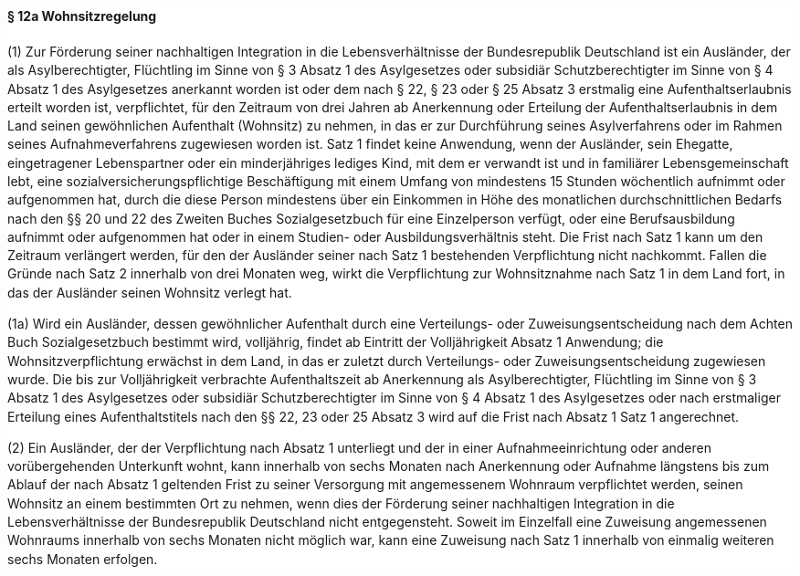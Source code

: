 
#### § 12a Wohnsitzregelung

(1) Zur Förderung seiner nachhaltigen Integration in die
Lebensverhältnisse der Bundesrepublik Deutschland ist ein Ausländer,
der als Asylberechtigter, Flüchtling im Sinne von § 3 Absatz 1 des
Asylgesetzes oder subsidiär Schutzberechtigter im Sinne von § 4 Absatz
1 des Asylgesetzes anerkannt worden ist oder dem nach § 22, § 23 oder
§ 25 Absatz 3 erstmalig eine Aufenthaltserlaubnis erteilt worden ist,
verpflichtet, für den Zeitraum von drei Jahren ab Anerkennung oder
Erteilung der Aufenthaltserlaubnis in dem Land seinen gewöhnlichen
Aufenthalt (Wohnsitz) zu nehmen, in das er zur Durchführung seines
Asylverfahrens oder im Rahmen seines Aufnahmeverfahrens zugewiesen
worden ist. Satz 1 findet keine Anwendung, wenn der Ausländer, sein
Ehegatte, eingetragener Lebenspartner oder ein minderjähriges lediges
Kind, mit dem er verwandt ist und in familiärer Lebensgemeinschaft
lebt, eine sozialversicherungspflichtige Beschäftigung mit einem
Umfang von mindestens 15 Stunden wöchentlich aufnimmt oder aufgenommen
hat, durch die diese Person mindestens über ein Einkommen in Höhe des
monatlichen durchschnittlichen Bedarfs nach den §§ 20 und 22 des
Zweiten Buches Sozialgesetzbuch für eine Einzelperson verfügt, oder
eine Berufsausbildung aufnimmt oder aufgenommen hat oder in einem
Studien- oder Ausbildungsverhältnis steht. Die Frist nach Satz 1 kann
um den Zeitraum verlängert werden, für den der Ausländer seiner nach
Satz 1 bestehenden Verpflichtung nicht nachkommt. Fallen die Gründe
nach Satz 2 innerhalb von drei Monaten weg, wirkt die Verpflichtung
zur Wohnsitznahme nach Satz 1 in dem Land fort, in das der Ausländer
seinen Wohnsitz verlegt hat.

(1a) Wird ein Ausländer, dessen gewöhnlicher Aufenthalt durch eine
Verteilungs- oder Zuweisungsentscheidung nach dem Achten Buch
Sozialgesetzbuch bestimmt wird, volljährig, findet ab Eintritt der
Volljährigkeit Absatz 1 Anwendung; die Wohnsitzverpflichtung erwächst
in dem Land, in das er zuletzt durch Verteilungs- oder
Zuweisungsentscheidung zugewiesen wurde. Die bis zur Volljährigkeit
verbrachte Aufenthaltszeit ab Anerkennung als Asylberechtigter,
Flüchtling im Sinne von § 3 Absatz 1 des Asylgesetzes oder subsidiär
Schutzberechtigter im Sinne von § 4 Absatz 1 des Asylgesetzes oder
nach erstmaliger Erteilung eines Aufenthaltstitels nach den §§ 22, 23
oder 25 Absatz 3 wird auf die Frist nach Absatz 1 Satz 1 angerechnet.

(2) Ein Ausländer, der der Verpflichtung nach Absatz 1 unterliegt und
der in einer Aufnahmeeinrichtung oder anderen vorübergehenden
Unterkunft wohnt, kann innerhalb von sechs Monaten nach Anerkennung
oder Aufnahme längstens bis zum Ablauf der nach Absatz 1 geltenden
Frist zu seiner Versorgung mit angemessenem Wohnraum verpflichtet
werden, seinen Wohnsitz an einem bestimmten Ort zu nehmen, wenn dies
der Förderung seiner nachhaltigen Integration in die
Lebensverhältnisse der Bundesrepublik Deutschland nicht entgegensteht.
Soweit im Einzelfall eine Zuweisung angemessenen Wohnraums innerhalb
von sechs Monaten nicht möglich war, kann eine Zuweisung nach Satz 1
innerhalb von einmalig weiteren sechs Monaten erfolgen.
